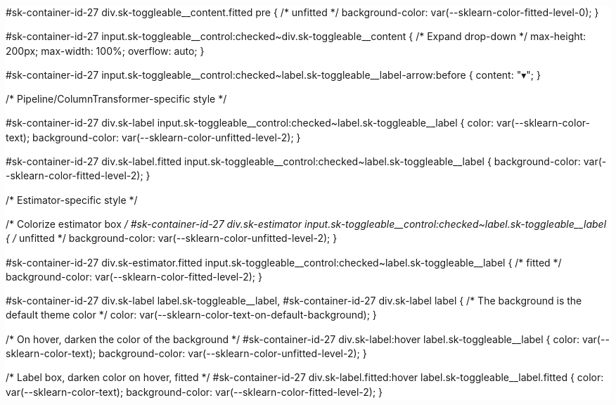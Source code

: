 #sk-container-id-27 div.sk-toggleable__content.fitted pre {
  /* unfitted */
  background-color: var(--sklearn-color-fitted-level-0);
}

#sk-container-id-27 input.sk-toggleable__control:checked~div.sk-toggleable__content {
  /* Expand drop-down */
  max-height: 200px;
  max-width: 100%;
  overflow: auto;
}

#sk-container-id-27 input.sk-toggleable__control:checked~label.sk-toggleable__label-arrow:before {
  content: "▾";
}

/* Pipeline/ColumnTransformer-specific style */

#sk-container-id-27 div.sk-label input.sk-toggleable__control:checked~label.sk-toggleable__label {
  color: var(--sklearn-color-text);
  background-color: var(--sklearn-color-unfitted-level-2);
}

#sk-container-id-27 div.sk-label.fitted input.sk-toggleable__control:checked~label.sk-toggleable__label {
  background-color: var(--sklearn-color-fitted-level-2);
}

/* Estimator-specific style */

/* Colorize estimator box */
#sk-container-id-27 div.sk-estimator input.sk-toggleable__control:checked~label.sk-toggleable__label {
  /* unfitted */
  background-color: var(--sklearn-color-unfitted-level-2);
}

#sk-container-id-27 div.sk-estimator.fitted input.sk-toggleable__control:checked~label.sk-toggleable__label {
  /* fitted */
  background-color: var(--sklearn-color-fitted-level-2);
}

#sk-container-id-27 div.sk-label label.sk-toggleable__label,
#sk-container-id-27 div.sk-label label {
  /* The background is the default theme color */
  color: var(--sklearn-color-text-on-default-background);
}

/* On hover, darken the color of the background */
#sk-container-id-27 div.sk-label:hover label.sk-toggleable__label {
  color: var(--sklearn-color-text);
  background-color: var(--sklearn-color-unfitted-level-2);
}

/* Label box, darken color on hover, fitted */
#sk-container-id-27 div.sk-label.fitted:hover label.sk-toggleable__label.fitted {
  color: var(--sklearn-color-text);
  background-color: var(--sklearn-color-fitted-level-2);
}

